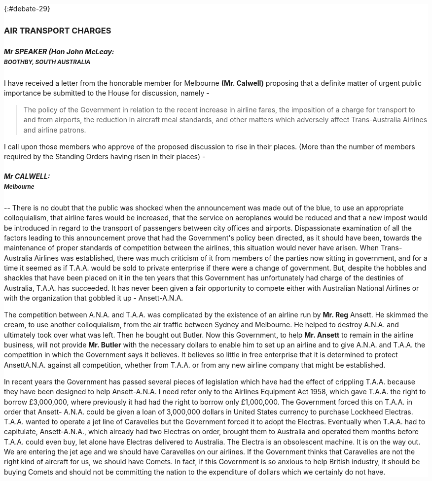 {:#debate-29}
### AIR TRANSPORT CHARGES

##### Mr SPEAKER (Hon John McLeay:<br><small class="text-muted">BOOTHBY, SOUTH AUSTRALIA</small>



I have received a letter from the honorable member for Melbourne  **(Mr. Calwell)**  proposing that a definite matter of urgent public importance be submitted to the House for discussion, namely - 

  >The policy of the Government in relation to the recent increase in airline fares, the imposition of a charge for transport to and from airports, the reduction in aircraft meal standards, and other matters which adversely affect Trans-Australia Airlines and airline patrons. 

I call upon those members who approve of the proposed discussion to rise in their places. (More than the number of members required by the Standing Orders having risen in their places) - 

##### Mr CALWELL:<br><small class="text-muted">Melbourne</small>

-- There is no doubt that the public was shocked when the announcement was made out of the blue, to use an appropriate colloquialism, that airline fares would be increased, that the service on aeroplanes would be reduced and that a new impost would be introduced in regard to the transport of passengers between city offices and airports. Dispassionate examination of all the factors leading to this announcement prove that had the Government's policy been directed, as it should have been, towards the maintenance of proper standards of competition between the airlines, this situation would never have arisen. When Trans-Australia Airlines was established, there was much criticism of it from members of the parties now sitting in government, and for a time it seemed as if T.A.A. would be sold to private enterprise if there were a change of government. But, despite the hobbles and shackles that have been placed on it in the ten years that this Government has unfortunately had charge of the destinies of Australia, T.A.A. has succeeded. It has never been given a fair opportunity to compete either with Australian National Airlines or with the organization that gobbled it up - Ansett-A.N.A. 

The competition between A.N.A. and T.A.A. was complicated by the existence of an airline run by  **Mr. Reg**  Ansett. He skimmed the cream, to use another colloquialism, from the air traffic between Sydney and Melbourne. He helped to destroy A.N.A. and ultimately took over what was left. Then he bought out Butler. Now this Government, to help  **Mr. Ansett**  to remain in the airline business, will not provide  **Mr. Butler**  with the necessary dollars to enable him to set up an airline and to give A.N.A. and T.A.A. the competition in which the Government says it believes. It believes so little in free enterprise that it is determined to protect AnsettA.N.A. against all competition, whether from T.A.A. or from any new airline company that might be established. 

In recent years the Government has passed several pieces of legislation which have had the effect of crippling T.A.A. because they have been designed to help Ansett-A.N.A. I need refer only to the Airlines Equipment Act 1958, which gave T.A.A. the right to borrow £3,000,000, where previously it had had the right to borrow only £1,000,000. The Government forced this on T.A.A. in order that Ansett- A.N.A. could be given a loan of 3,000,000 dollars in United States currency to purchase Lockheed Electras. T.A.A. wanted to operate a jet line of Caravelles but the Government forced it to adopt the Electras. Eventually when T.A.A. had to capitulate, Ansett-A.N.A., which already had two Electras on order, brought them to Australia and operated them months before T.A.A. could even buy, let alone have Electras delivered to Australia. The Electra is an obsolescent machine. It is on the way out. We are entering the jet age and we should have Caravelles on our airlines. If the Government thinks that Caravelles are not the right kind of aircraft for us, we should have Comets. In fact, if this Government is so anxious to help British industry, it should be buying Comets and should not be committing the nation to the expenditure of dollars which we certainly do not have. 
